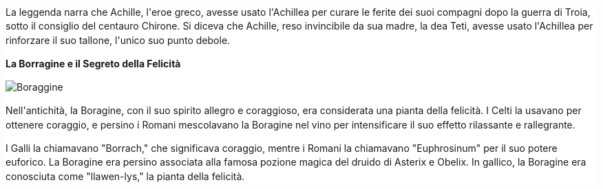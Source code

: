 La leggenda narra che Achille, l'eroe greco, avesse usato l'Achillea per curare le ferite dei suoi compagni dopo la guerra di Troia, sotto il consiglio del centauro Chirone. Si diceva che Achille, reso invincibile da sua madre, la dea Teti, avesse usato l'Achillea per rinforzare il suo tallone, l'unico suo punto debole.

**La Borragine e il Segreto della Felicità**

![Boraggine](/images/boraggine.png)

Nell'antichità, la Boragine, con il suo spirito allegro e coraggioso, era considerata una pianta della felicità. I Celti la usavano per ottenere coraggio, e persino i Romani mescolavano la Boragine nel vino per intensificare il suo effetto rilassante e rallegrante.

I Galli la chiamavano "Borrach," che significava coraggio, mentre i Romani la chiamavano "Euphrosinum" per il suo potere euforico. La Boragine era persino associata alla famosa pozione magica del druido di Asterix e Obelix. In gallico, la Boragine era conosciuta come "llawen-lys," la pianta della felicità.
